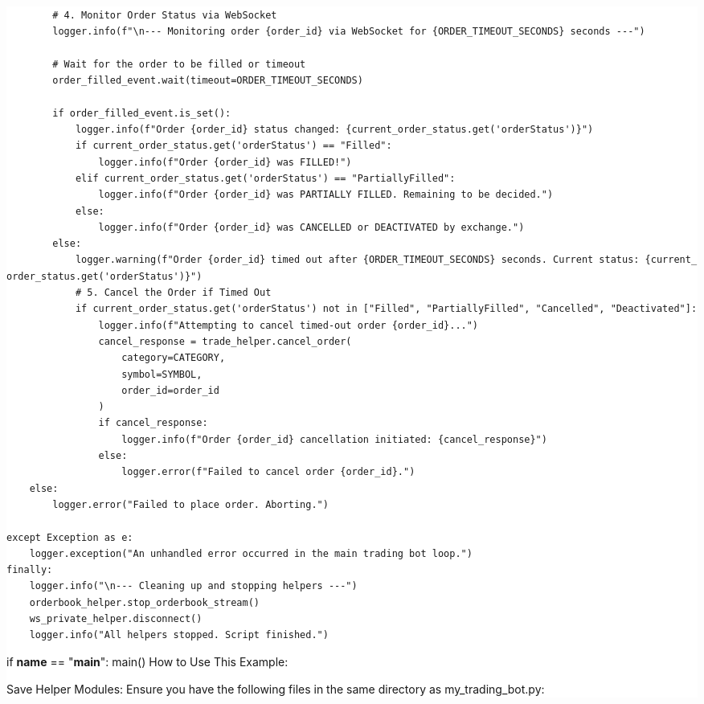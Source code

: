             # 4. Monitor Order Status via WebSocket
            logger.info(f"\n--- Monitoring order {order_id} via WebSocket for {ORDER_TIMEOUT_SECONDS} seconds ---")
            
            # Wait for the order to be filled or timeout
            order_filled_event.wait(timeout=ORDER_TIMEOUT_SECONDS)

            if order_filled_event.is_set():
                logger.info(f"Order {order_id} status changed: {current_order_status.get('orderStatus')}")
                if current_order_status.get('orderStatus') == "Filled":
                    logger.info(f"Order {order_id} was FILLED!")
                elif current_order_status.get('orderStatus') == "PartiallyFilled":
                    logger.info(f"Order {order_id} was PARTIALLY FILLED. Remaining to be decided.")
                else:
                    logger.info(f"Order {order_id} was CANCELLED or DEACTIVATED by exchange.")
            else:
                logger.warning(f"Order {order_id} timed out after {ORDER_TIMEOUT_SECONDS} seconds. Current status: {current_order_status.get('orderStatus')}")
                # 5. Cancel the Order if Timed Out
                if current_order_status.get('orderStatus') not in ["Filled", "PartiallyFilled", "Cancelled", "Deactivated"]:
                    logger.info(f"Attempting to cancel timed-out order {order_id}...")
                    cancel_response = trade_helper.cancel_order(
                        category=CATEGORY,
                        symbol=SYMBOL,
                        order_id=order_id
                    )
                    if cancel_response:
                        logger.info(f"Order {order_id} cancellation initiated: {cancel_response}")
                    else:
                        logger.error(f"Failed to cancel order {order_id}.")
        else:
            logger.error("Failed to place order. Aborting.")

    except Exception as e:
        logger.exception("An unhandled error occurred in the main trading bot loop.")
    finally:
        logger.info("\n--- Cleaning up and stopping helpers ---")
        orderbook_helper.stop_orderbook_stream()
        ws_private_helper.disconnect()
        logger.info("All helpers stopped. Script finished.")

if __name__ == "__main__":
    main()
How to Use This Example:

Save Helper Modules: Ensure you have the following files in the same directory as my_trading_bot.py:
